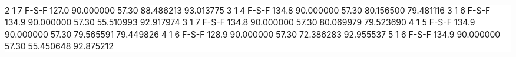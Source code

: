 </tr>
<tr>
  <td rowspan="1" colspan="1" style="text-align:center;">2 1 7</td>
  <td rowspan="1" colspan="1" style="text-align:center;">F-S-F</td>
  <td rowspan="1" colspan="1" style="text-align:center;">127.0</td>
  <td rowspan="1" colspan="1" style="text-align:center;">90.000000</td>
  <td rowspan="1" colspan="1" style="text-align:center;">57.30</td>
  <td rowspan="1" colspan="1" style="text-align:center;">88.486213</td>
  <td rowspan="1" colspan="1" style="text-align:center;">93.013775</td>
</tr>
<tr>
  <td rowspan="1" colspan="1" style="text-align:center;">3 1 4</td>
  <td rowspan="1" colspan="1" style="text-align:center;">F-S-F</td>
  <td rowspan="1" colspan="1" style="text-align:center;">134.8</td>
  <td rowspan="1" colspan="1" style="text-align:center;">90.000000</td>
  <td rowspan="1" colspan="1" style="text-align:center;">57.30</td>
  <td rowspan="1" colspan="1" style="text-align:center;">80.156500</td>
  <td rowspan="1" colspan="1" style="text-align:center;">79.481116</td>
</tr>
<tr>
  <td rowspan="1" colspan="1" style="text-align:center;">3 1 6</td>
  <td rowspan="1" colspan="1" style="text-align:center;">F-S-F</td>
  <td rowspan="1" colspan="1" style="text-align:center;">134.9</td>
  <td rowspan="1" colspan="1" style="text-align:center;">90.000000</td>
  <td rowspan="1" colspan="1" style="text-align:center;">57.30</td>
  <td rowspan="1" colspan="1" style="text-align:center;">55.510993</td>
  <td rowspan="1" colspan="1" style="text-align:center;">92.917974</td>
</tr>
<tr>
  <td rowspan="1" colspan="1" style="text-align:center;">3 1 7</td>
  <td rowspan="1" colspan="1" style="text-align:center;">F-S-F</td>
  <td rowspan="1" colspan="1" style="text-align:center;">134.8</td>
  <td rowspan="1" colspan="1" style="text-align:center;">90.000000</td>
  <td rowspan="1" colspan="1" style="text-align:center;">57.30</td>
  <td rowspan="1" colspan="1" style="text-align:center;">80.069979</td>
  <td rowspan="1" colspan="1" style="text-align:center;">79.523690</td>
</tr>
<tr>
  <td rowspan="1" colspan="1" style="text-align:center;">4 1 5</td>
  <td rowspan="1" colspan="1" style="text-align:center;">F-S-F</td>
  <td rowspan="1" colspan="1" style="text-align:center;">134.9</td>
  <td rowspan="1" colspan="1" style="text-align:center;">90.000000</td>
  <td rowspan="1" colspan="1" style="text-align:center;">57.30</td>
  <td rowspan="1" colspan="1" style="text-align:center;">79.565591</td>
  <td rowspan="1" colspan="1" style="text-align:center;">79.449826</td>
</tr>
<tr>
  <td rowspan="1" colspan="1" style="text-align:center;">4 1 6</td>
  <td rowspan="1" colspan="1" style="text-align:center;">F-S-F</td>
  <td rowspan="1" colspan="1" style="text-align:center;">128.9</td>
  <td rowspan="1" colspan="1" style="text-align:center;">90.000000</td>
  <td rowspan="1" colspan="1" style="text-align:center;">57.30</td>
  <td rowspan="1" colspan="1" style="text-align:center;">72.386283</td>
  <td rowspan="1" colspan="1" style="text-align:center;">92.955537</td>
</tr>
<tr>
  <td rowspan="1" colspan="1" style="text-align:center;">5 1 6</td>
  <td rowspan="1" colspan="1" style="text-align:center;">F-S-F</td>
  <td rowspan="1" colspan="1" style="text-align:center;">134.9</td>
  <td rowspan="1" colspan="1" style="text-align:center;">90.000000</td>
  <td rowspan="1" colspan="1" style="text-align:center;">57.30</td>
  <td rowspan="1" colspan="1" style="text-align:center;">55.450648</td>
  <td rowspan="1" colspan="1" style="text-align:center;">92.875212</td>
</tr>
